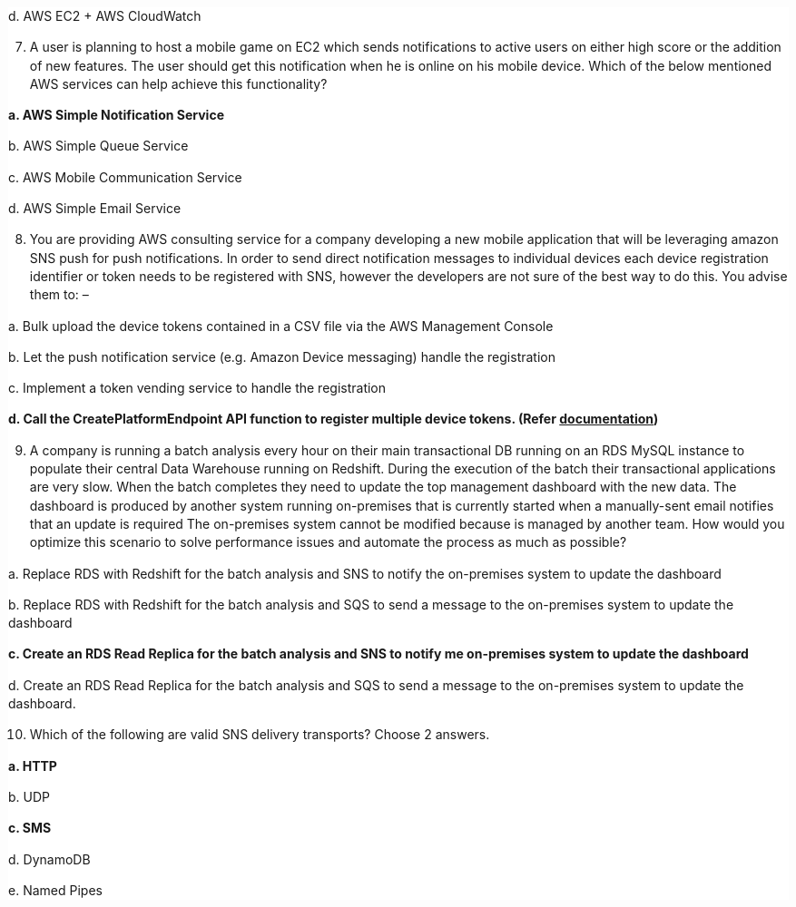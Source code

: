 d. AWS EC2 + AWS CloudWatch

7. A user is planning to host a mobile game on EC2 which sends notifications to active users on either high score or the addition of new features. The user should get this notification when he is online on his mobile device. Which of the below mentioned AWS services can help achieve this functionality?

**a. AWS Simple Notification Service**

b. AWS Simple Queue Service

c. AWS Mobile Communication Service

d. AWS Simple Email Service

8. You are providing AWS consulting service for a company developing a new mobile application that will be leveraging amazon SNS push for push notifications. In order to send direct notification messages to individual devices each device registration identifier or token needs to be registered with SNS, however the developers are not sure of the best way to do this. You advise them to: –

a. Bulk upload the device tokens contained in a CSV file via the AWS Management Console

b. Let the push notification service (e.g. Amazon Device messaging) handle the registration

c. Implement a token vending service to handle the registration

**d. Call the CreatePlatformEndpoint API function to register multiple device tokens. (Refer [documentation](http://docs.aws.amazon.com/sns/latest/dg/mobile-push-send-devicetoken.html))**

9. A company is running a batch analysis every hour on their main transactional DB running on an RDS MySQL instance to populate their central Data Warehouse running on Redshift. During the execution of the batch their transactional applications are very slow. When the batch completes they need to update the top management dashboard with the new data. The dashboard is produced by another system running on-premises that is currently started when a manually-sent email notifies that an update is required The on-premises system cannot be modified because is managed by another team. How would you optimize this scenario to solve performance issues and automate the process as much as possible?

a. Replace RDS with Redshift for the batch analysis and SNS to notify the on-premises system to update the dashboard

b. Replace RDS with Redshift for the batch analysis and SQS to send a message to the on-premises system to update the dashboard

**c. Create an RDS Read Replica for the batch analysis and SNS to notify me on-premises system to update the dashboard**

d. Create an RDS Read Replica for the batch analysis and SQS to send a message to the on-premises system to update the dashboard.

10. Which of the following are valid SNS delivery transports? Choose 2 answers.

**a. HTTP**

b. UDP

**c. SMS**

d. DynamoDB

e. Named Pipes
